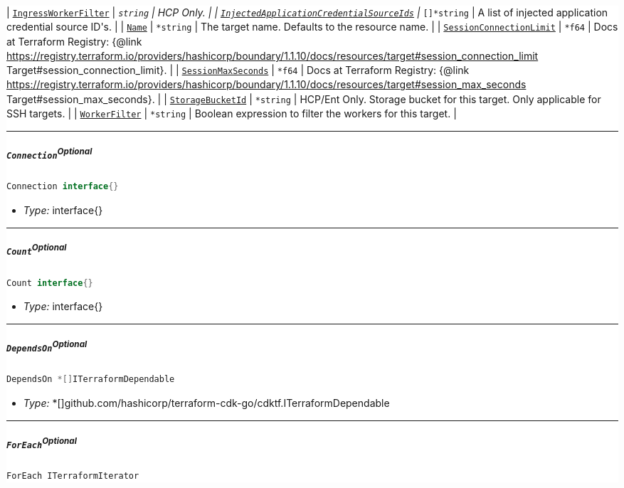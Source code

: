 | <code><a href="#@cdktf/provider-boundary.target.TargetConfig.property.ingressWorkerFilter">IngressWorkerFilter</a></code> | <code>*string</code> | HCP Only. |
| <code><a href="#@cdktf/provider-boundary.target.TargetConfig.property.injectedApplicationCredentialSourceIds">InjectedApplicationCredentialSourceIds</a></code> | <code>*[]*string</code> | A list of injected application credential source ID's. |
| <code><a href="#@cdktf/provider-boundary.target.TargetConfig.property.name">Name</a></code> | <code>*string</code> | The target name. Defaults to the resource name. |
| <code><a href="#@cdktf/provider-boundary.target.TargetConfig.property.sessionConnectionLimit">SessionConnectionLimit</a></code> | <code>*f64</code> | Docs at Terraform Registry: {@link https://registry.terraform.io/providers/hashicorp/boundary/1.1.10/docs/resources/target#session_connection_limit Target#session_connection_limit}. |
| <code><a href="#@cdktf/provider-boundary.target.TargetConfig.property.sessionMaxSeconds">SessionMaxSeconds</a></code> | <code>*f64</code> | Docs at Terraform Registry: {@link https://registry.terraform.io/providers/hashicorp/boundary/1.1.10/docs/resources/target#session_max_seconds Target#session_max_seconds}. |
| <code><a href="#@cdktf/provider-boundary.target.TargetConfig.property.storageBucketId">StorageBucketId</a></code> | <code>*string</code> | HCP/Ent Only. Storage bucket for this target. Only applicable for SSH targets. |
| <code><a href="#@cdktf/provider-boundary.target.TargetConfig.property.workerFilter">WorkerFilter</a></code> | <code>*string</code> | Boolean expression to filter the workers for this target. |

---

##### `Connection`<sup>Optional</sup> <a name="Connection" id="@cdktf/provider-boundary.target.TargetConfig.property.connection"></a>

```go
Connection interface{}
```

- *Type:* interface{}

---

##### `Count`<sup>Optional</sup> <a name="Count" id="@cdktf/provider-boundary.target.TargetConfig.property.count"></a>

```go
Count interface{}
```

- *Type:* interface{}

---

##### `DependsOn`<sup>Optional</sup> <a name="DependsOn" id="@cdktf/provider-boundary.target.TargetConfig.property.dependsOn"></a>

```go
DependsOn *[]ITerraformDependable
```

- *Type:* *[]github.com/hashicorp/terraform-cdk-go/cdktf.ITerraformDependable

---

##### `ForEach`<sup>Optional</sup> <a name="ForEach" id="@cdktf/provider-boundary.target.TargetConfig.property.forEach"></a>

```go
ForEach ITerraformIterator
```
